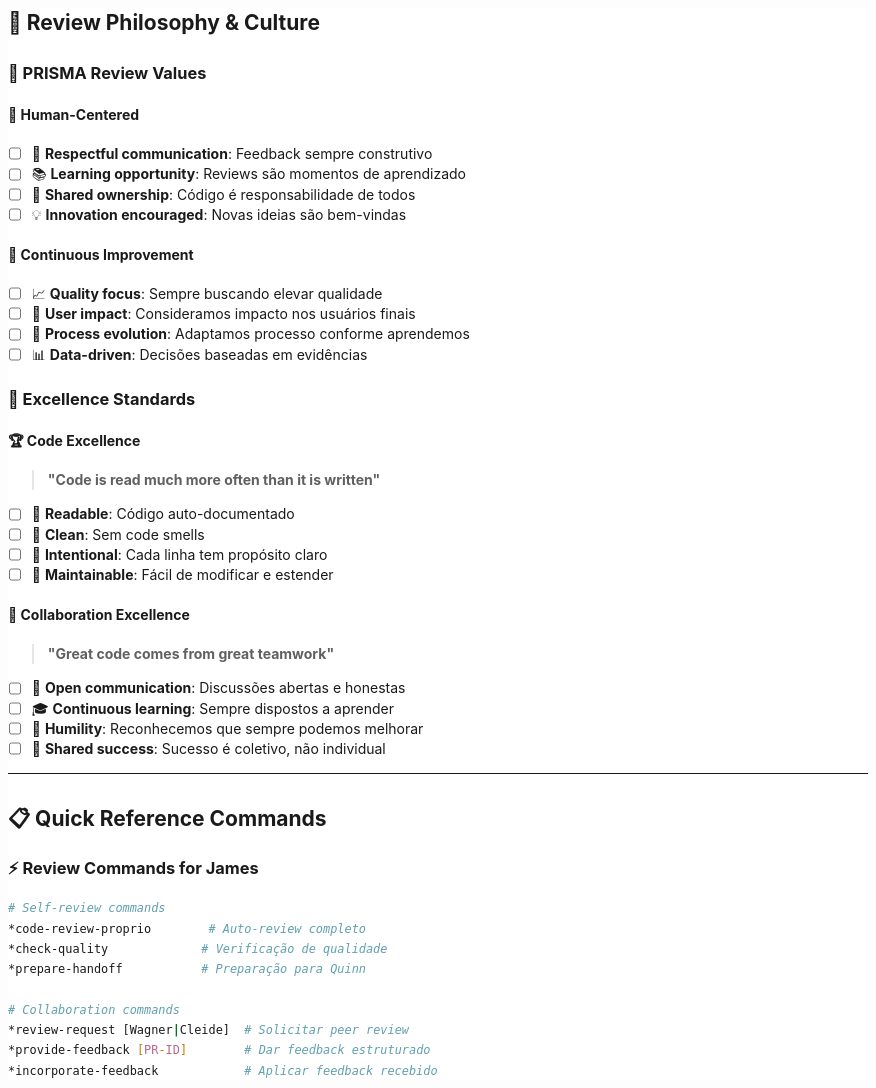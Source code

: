 
## 💎 Review Philosophy & Culture

### 🎯 PRISMA Review Values

#### 💖 Human-Centered
- [ ] 🤝 **Respectful communication**: Feedback sempre construtivo
- [ ] 📚 **Learning opportunity**: Reviews são momentos de aprendizado
- [ ] 🎯 **Shared ownership**: Código é responsabilidade de todos
- [ ] 💡 **Innovation encouraged**: Novas ideias são bem-vindas

#### 🔄 Continuous Improvement
- [ ] 📈 **Quality focus**: Sempre buscando elevar qualidade
- [ ] 🎯 **User impact**: Consideramos impacto nos usuários finais
- [ ] 🔧 **Process evolution**: Adaptamos processo conforme aprendemos
- [ ] 📊 **Data-driven**: Decisões baseadas em evidências

### 🌟 Excellence Standards

#### 🏆 Code Excellence
> **"Code is read much more often than it is written"**
- [ ] 📖 **Readable**: Código auto-documentado
- [ ] 🧹 **Clean**: Sem code smells
- [ ] 🎯 **Intentional**: Cada linha tem propósito claro
- [ ] 🔄 **Maintainable**: Fácil de modificar e estender

#### 🤝 Collaboration Excellence
> **"Great code comes from great teamwork"**
- [ ] 💬 **Open communication**: Discussões abertas e honestas
- [ ] 🎓 **Continuous learning**: Sempre dispostos a aprender
- [ ] 🙏 **Humility**: Reconhecemos que sempre podemos melhorar
- [ ] 💪 **Shared success**: Sucesso é coletivo, não individual

---

## 📋 Quick Reference Commands

### ⚡ Review Commands for James
```bash
# Self-review commands
*code-review-proprio        # Auto-review completo
*check-quality             # Verificação de qualidade
*prepare-handoff           # Preparação para Quinn

# Collaboration commands
*review-request [Wagner|Cleide]  # Solicitar peer review
*provide-feedback [PR-ID]        # Dar feedback estruturado
*incorporate-feedback            # Aplicar feedback recebido
```
